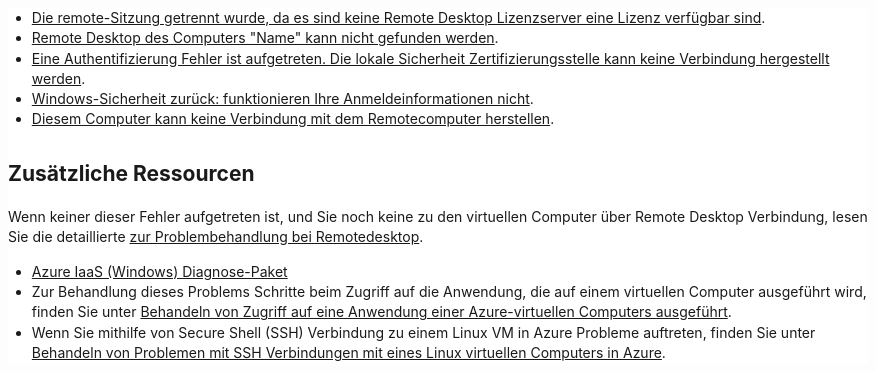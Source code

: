 - [Die remote-Sitzung getrennt wurde, da es sind keine Remote Desktop Lizenzserver eine Lizenz verfügbar sind](virtual-machines-windows-troubleshoot-specific-rdp-errors.md#rdplicense).
- [Remote Desktop des Computers "Name" kann nicht gefunden werden](virtual-machines-windows-troubleshoot-specific-rdp-errors.md#rdpname).
- [Eine Authentifizierung Fehler ist aufgetreten. Die lokale Sicherheit Zertifizierungsstelle kann keine Verbindung hergestellt werden](virtual-machines-windows-troubleshoot-specific-rdp-errors.md#rdpauth).
- [Windows-Sicherheit zurück: funktionieren Ihre Anmeldeinformationen nicht](virtual-machines-windows-troubleshoot-specific-rdp-errors.md#wincred).
- [Diesem Computer kann keine Verbindung mit dem Remotecomputer herstellen](virtual-machines-windows-troubleshoot-specific-rdp-errors.md#rdpconnect).


## <a name="additional-resources"></a>Zusätzliche Ressourcen
Wenn keiner dieser Fehler aufgetreten ist, und Sie noch keine zu den virtuellen Computer über Remote Desktop Verbindung, lesen Sie die detaillierte [zur Problembehandlung bei Remotedesktop](virtual-machines-windows-detailed-troubleshoot-rdp.md).

- [Azure IaaS (Windows) Diagnose-Paket](https://home.diagnostics.support.microsoft.com/SelfHelp?knowledgebaseArticleFilter=2976864)
- Zur Behandlung dieses Problems Schritte beim Zugriff auf die Anwendung, die auf einem virtuellen Computer ausgeführt wird, finden Sie unter [Behandeln von Zugriff auf eine Anwendung einer Azure-virtuellen Computers ausgeführt](virtual-machines-linux-troubleshoot-app-connection.md).
- Wenn Sie mithilfe von Secure Shell (SSH) Verbindung zu einem Linux VM in Azure Probleme auftreten, finden Sie unter [Behandeln von Problemen mit SSH Verbindungen mit eines Linux virtuellen Computers in Azure](virtual-machines-linux-troubleshoot-ssh-connection.md).
